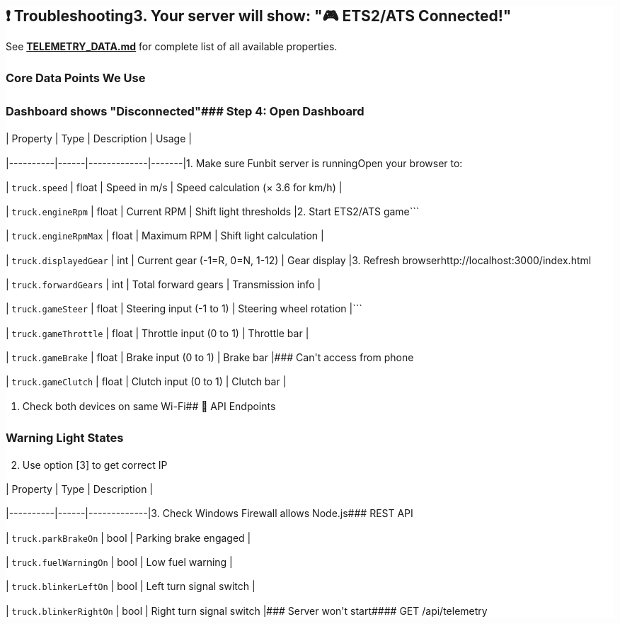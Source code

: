 ## ❗ Troubleshooting3. Your server will show: **"🎮 ETS2/ATS Connected!"**

See **[TELEMETRY_DATA.md](TELEMETRY_DATA.md)** for complete list of all available properties.



### Core Data Points We Use

### Dashboard shows "Disconnected"### Step 4: Open Dashboard

| Property | Type | Description | Usage |

|----------|------|-------------|-------|1. Make sure Funbit server is runningOpen your browser to:

| `truck.speed` | float | Speed in m/s | Speed calculation (× 3.6 for km/h) |

| `truck.engineRpm` | float | Current RPM | Shift light thresholds |2. Start ETS2/ATS game```

| `truck.engineRpmMax` | float | Maximum RPM | Shift light calculation |

| `truck.displayedGear` | int | Current gear (-1=R, 0=N, 1-12) | Gear display |3. Refresh browserhttp://localhost:3000/index.html

| `truck.forwardGears` | int | Total forward gears | Transmission info |

| `truck.gameSteer` | float | Steering input (-1 to 1) | Steering wheel rotation |```

| `truck.gameThrottle` | float | Throttle input (0 to 1) | Throttle bar |

| `truck.gameBrake` | float | Brake input (0 to 1) | Brake bar |### Can't access from phone

| `truck.gameClutch` | float | Clutch input (0 to 1) | Clutch bar |

1. Check both devices on same Wi-Fi## 📡 API Endpoints

### Warning Light States

2. Use option [3] to get correct IP

| Property | Type | Description |

|----------|------|-------------|3. Check Windows Firewall allows Node.js### REST API

| `truck.parkBrakeOn` | bool | Parking brake engaged |

| `truck.fuelWarningOn` | bool | Low fuel warning |

| `truck.blinkerLeftOn` | bool | Left turn signal switch |

| `truck.blinkerRightOn` | bool | Right turn signal switch |### Server won't start#### GET /api/telemetry
